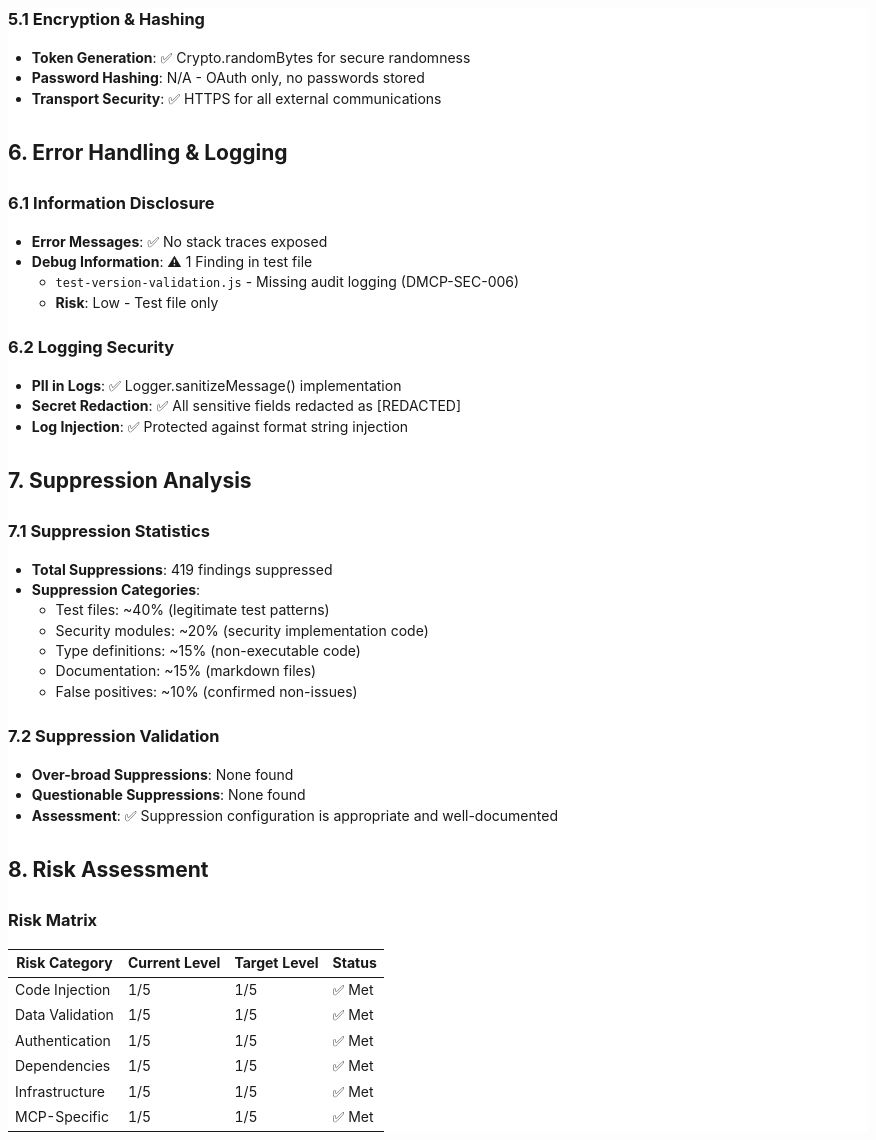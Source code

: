 ### 5.1 Encryption & Hashing
- **Token Generation**: ✅ Crypto.randomBytes for secure randomness
- **Password Hashing**: N/A - OAuth only, no passwords stored
- **Transport Security**: ✅ HTTPS for all external communications

## 6. Error Handling & Logging

### 6.1 Information Disclosure
- **Error Messages**: ✅ No stack traces exposed
- **Debug Information**: ⚠️ 1 Finding in test file
  - `test-version-validation.js` - Missing audit logging (DMCP-SEC-006)
  - **Risk**: Low - Test file only

### 6.2 Logging Security
- **PII in Logs**: ✅ Logger.sanitizeMessage() implementation
- **Secret Redaction**: ✅ All sensitive fields redacted as [REDACTED]
- **Log Injection**: ✅ Protected against format string injection

## 7. Suppression Analysis

### 7.1 Suppression Statistics
- **Total Suppressions**: 419 findings suppressed
- **Suppression Categories**:
  - Test files: ~40% (legitimate test patterns)
  - Security modules: ~20% (security implementation code)
  - Type definitions: ~15% (non-executable code)
  - Documentation: ~15% (markdown files)
  - False positives: ~10% (confirmed non-issues)

### 7.2 Suppression Validation
- **Over-broad Suppressions**: None found
- **Questionable Suppressions**: None found
- **Assessment**: ✅ Suppression configuration is appropriate and well-documented

## 8. Risk Assessment

### Risk Matrix
| Risk Category | Current Level | Target Level | Status |
|--------------|---------------|--------------|--------|
| Code Injection | 1/5 | 1/5 | ✅ Met |
| Data Validation | 1/5 | 1/5 | ✅ Met |
| Authentication | 1/5 | 1/5 | ✅ Met |
| Dependencies | 1/5 | 1/5 | ✅ Met |
| Infrastructure | 1/5 | 1/5 | ✅ Met |
| MCP-Specific | 1/5 | 1/5 | ✅ Met |

